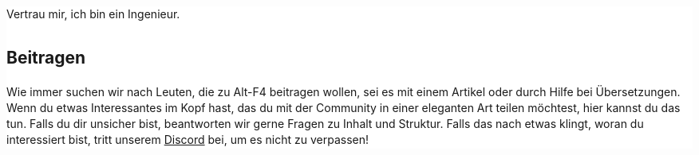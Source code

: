 Vertrau mir, ich bin ein Ingenieur.

## Beitragen

Wie immer suchen wir nach Leuten, die zu Alt-F4 beitragen wollen, sei es mit einem Artikel oder durch Hilfe bei Übersetzungen. Wenn du etwas Interessantes im Kopf hast, das du mit der Community in einer eleganten Art teilen möchtest, hier kannst du das tun. Falls du dir unsicher bist, beantworten wir gerne Fragen zu Inhalt und Struktur. Falls das nach  etwas klingt, woran du interessiert bist, tritt unserem [Discord](https://discord.gg/nxnCFkb) bei, um es nicht zu verpassen!
